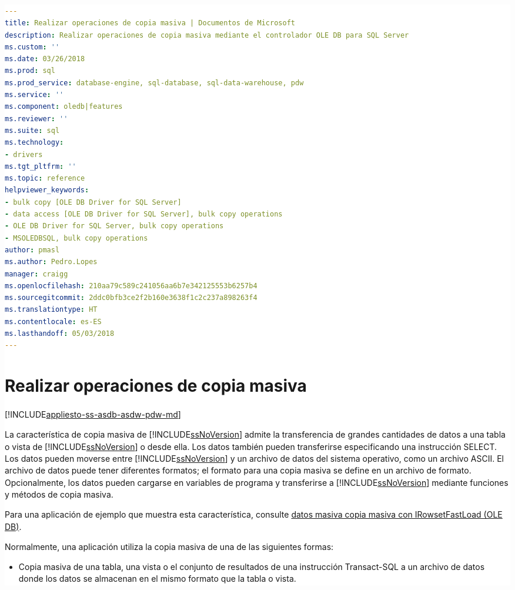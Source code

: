 ```yaml
---
title: Realizar operaciones de copia masiva | Documentos de Microsoft
description: Realizar operaciones de copia masiva mediante el controlador OLE DB para SQL Server
ms.custom: ''
ms.date: 03/26/2018
ms.prod: sql
ms.prod_service: database-engine, sql-database, sql-data-warehouse, pdw
ms.service: ''
ms.component: oledb|features
ms.reviewer: ''
ms.suite: sql
ms.technology:
- drivers
ms.tgt_pltfrm: ''
ms.topic: reference
helpviewer_keywords:
- bulk copy [OLE DB Driver for SQL Server]
- data access [OLE DB Driver for SQL Server], bulk copy operations
- OLE DB Driver for SQL Server, bulk copy operations
- MSOLEDBSQL, bulk copy operations
author: pmasl
ms.author: Pedro.Lopes
manager: craigg
ms.openlocfilehash: 210aa79c589c241056aa6b7e342125553b6257b4
ms.sourcegitcommit: 2ddc0bfb3ce2f2b160e3638f1c2c237a898263f4
ms.translationtype: HT
ms.contentlocale: es-ES
ms.lasthandoff: 05/03/2018
---
```

# <a name="performing-bulk-copy-operations"></a>Realizar operaciones de copia masiva
[!INCLUDE[appliesto-ss-asdb-asdw-pdw-md](../../../includes/appliesto-ss-asdb-asdw-pdw-md.md)]

  La característica de copia masiva de [!INCLUDE[ssNoVersion](../../../includes/ssnoversion-md.md)] admite la transferencia de grandes cantidades de datos a una tabla o vista de [!INCLUDE[ssNoVersion](../../../includes/ssnoversion-md.md)] o desde ella. Los datos también pueden transferirse especificando una instrucción SELECT. Los datos pueden moverse entre [!INCLUDE[ssNoVersion](../../../includes/ssnoversion-md.md)] y un archivo de datos del sistema operativo, como un archivo ASCII. El archivo de datos puede tener diferentes formatos; el formato para una copia masiva se define en un archivo de formato. Opcionalmente, los datos pueden cargarse en variables de programa y transferirse a [!INCLUDE[ssNoVersion](../../../includes/ssnoversion-md.md)] mediante funciones y métodos de copia masiva.  
  
 Para una aplicación de ejemplo que muestra esta característica, consulte [datos masiva copia masiva con IRowsetFastLoad &#40;OLE DB&#41;](../../oledb/ole-db-how-to/bulk-copy-data-using-irowsetfastload-ole-db.md).  
  
 Normalmente, una aplicación utiliza la copia masiva de una de las siguientes formas:  
  
-   Copia masiva de una tabla, una vista o el conjunto de resultados de una instrucción Transact-SQL a un archivo de datos donde los datos se almacenan en el mismo formato que la tabla o vista.  
  
